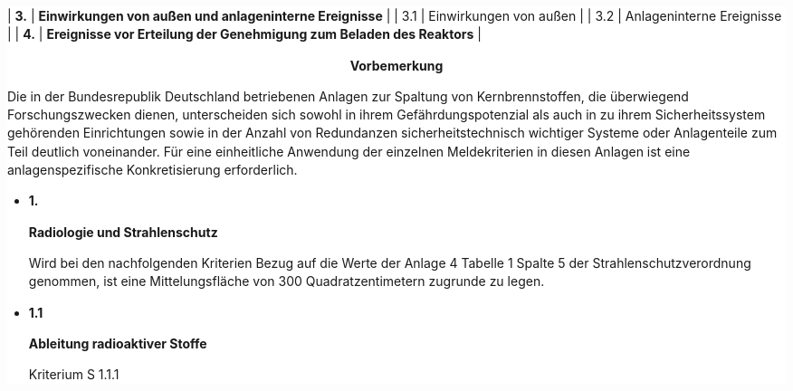 | <span style=";font-weight:bold">3.</span> | <span style=";font-weight:bold">Einwirkungen von außen und anlageninterne Ereignisse</span>                                                     |
| 3.1                                       | Einwirkungen von außen                                                                                                                          |
| 3.2                                       | Anlageninterne Ereignisse                                                                                                                       |
| <span style=";font-weight:bold">4.</span> | <span style=";font-weight:bold">Ereignisse vor Erteilung der Genehmigung zum Beladen des Reaktors</span>                                        |

  
  

<div style="text-align:center;">

<span class="SP" style=";font-weight:bold">Vorbemerkung</span>

</div>

  
  

<div class="jurAbsatz">

Die in der Bundesrepublik Deutschland betriebenen Anlagen zur Spaltung
von Kernbrennstoffen, die überwiegend Forschungszwecken dienen,
unterscheiden sich sowohl in ihrem Gefährdungspotenzial als auch in zu
ihrem Sicherheitssystem gehörenden Einrichtungen sowie in der Anzahl von
Redundanzen sicherheitstechnisch wichtiger Systeme oder Anlagenteile zum
Teil deutlich voneinander. Für eine einheitliche Anwendung der einzelnen
Meldekriterien in diesen Anlagen ist eine anlagenspezifische
Konkretisierung erforderlich.

  - <span class="SP" style=";font-weight:bold">1.</span>
    
    <div style="">
    
    <span class="SP" style=";font-weight:bold">Radiologie und
    Strahlenschutz</span>
    
    </div>
    
    <div style="">
    
    Wird bei den nachfolgenden Kriterien Bezug auf die Werte der Anlage
    4 Tabelle 1 Spalte 5 der Strahlenschutzverordnung genommen, ist eine
    Mittelungsfläche von 300 Quadratzentimetern zugrunde zu legen.
    
    </div>

  - <span style=";font-weight:bold">1.1</span>
    
    <div style="">
    
    <span style=";font-weight:bold">Ableitung radioaktiver Stoffe</span>
    
    </div>
    
    <div style="">
    
    <span class="SP">Kriterium S 1.1.1</span>
    
    </div>
    
    <div style="">
    